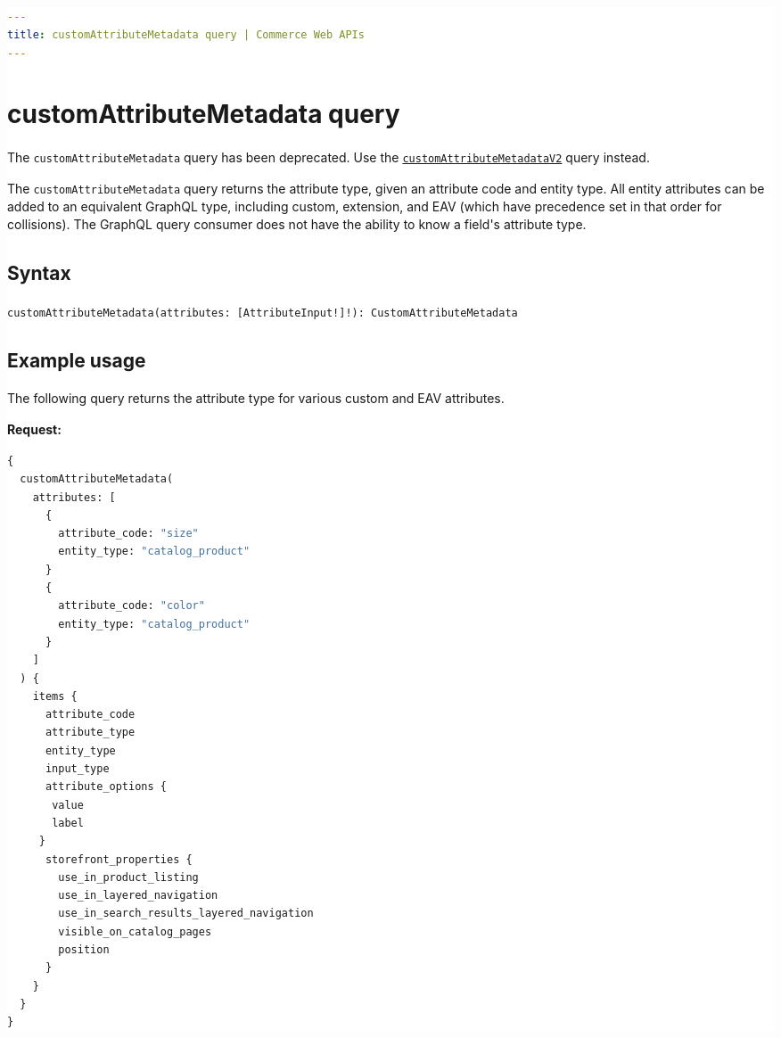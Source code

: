 ```yaml
---
title: customAttributeMetadata query | Commerce Web APIs
---
```


# customAttributeMetadata query

<InlineAlert variant="warning" slots="text" />

The `customAttributeMetadata` query has been deprecated. Use the [`customAttributeMetadataV2`](../../eav/queries/custom-attribute-metadata-v2.md) query instead.

The `customAttributeMetadata` query returns the attribute type, given an attribute code and entity type. All entity attributes can be added to an equivalent GraphQL type, including custom, extension, and EAV (which have precedence set in that order for collisions). The GraphQL query consumer does not have the ability to know a field's attribute type.

## Syntax

`customAttributeMetadata(attributes: [AttributeInput!]!): CustomAttributeMetadata`

## Example usage

The following query returns the attribute type for various custom and EAV attributes.

**Request:**

```graphql
{
  customAttributeMetadata(
    attributes: [
      {
        attribute_code: "size"
        entity_type: "catalog_product"
      }
      {
        attribute_code: "color"
        entity_type: "catalog_product"
      }
    ]
  ) {
    items {
      attribute_code
      attribute_type
      entity_type
      input_type
      attribute_options {
       value
       label
     }
      storefront_properties {
        use_in_product_listing
        use_in_layered_navigation
        use_in_search_results_layered_navigation
        visible_on_catalog_pages
        position
      }
    }
  }
}
```
